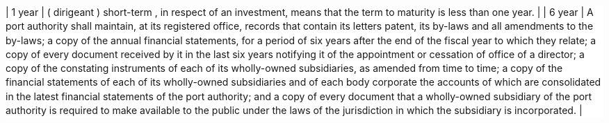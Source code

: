 | 1 year     | ( dirigeant ) short-term , in respect of an investment, means that the term to maturity is less than one year.                                                                                                                                                                                                                                                                                                                                                                                                                                                                                                                                                                                                                                                                                                                                                                                                                                                                                                                                                                                                                                                                                                                                                                                                                                                                                                                                                                                                                                                                                                                                                                                                                                                                                                                                                                                                                                                                                                                                                                                                                                                                         |
| 6 year     | A port authority shall maintain, at its registered office, records that contain its letters patent, its by-laws and all amendments to the by-laws; a copy of the annual financial statements, for a period of six years after the end of the fiscal year to which they relate; a copy of every document received by it in the last six years notifying it of the appointment or cessation of office of a director; a copy of the constating instruments of each of its wholly-owned subsidiaries, as amended from time to time; a copy of the financial statements of each of its wholly-owned subsidiaries and of each body corporate the accounts of which are consolidated in the latest financial statements of the port authority; and a copy of every document that a wholly-owned subsidiary of the port authority is required to make available to the public under the laws of the jurisdiction in which the subsidiary is incorporated.                                                                                                                                                                                                                                                                                                                                                                                                                                                                                                                                                                                                                                                                                                                                                                                                                                                                                                                                                                                                                                                                                                                                                                                                                                      |